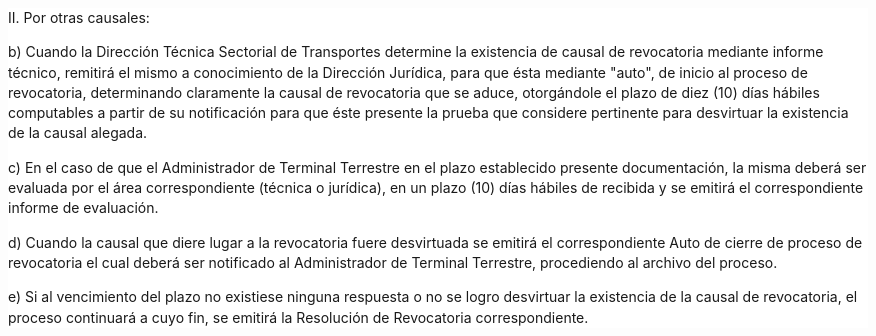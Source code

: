 II. Por otras causales:

b) Cuando la Dirección Técnica Sectorial de Transportes determine la existencia de causal de revocatoria mediante informe técnico, remitirá el mismo a conocimiento de la Dirección Jurídica, para que ésta mediante "auto", de inicio al proceso de revocatoria, determinando claramente la causal de revocatoria que se aduce, otorgándole el plazo de diez (10) días hábiles computables a partir de su notificación para que éste presente la prueba que considere pertinente para desvirtuar la existencia de la causal alegada.

c) En el caso de que el Administrador de Terminal Terrestre en el plazo establecido presente documentación, la misma deberá ser evaluada por el área correspondiente (técnica o jurídica), en un plazo (10) días hábiles de recibida y se emitirá el correspondiente informe de evaluación.

d) Cuando la causal que diere lugar a la revocatoria fuere desvirtuada se emitirá el correspondiente Auto de cierre de proceso de revocatoria el cual deberá ser notificado al Administrador de Terminal Terrestre, procediendo al archivo del proceso.

e) Si al vencimiento del plazo no existiese ninguna respuesta o no se logro desvirtuar la existencia de la causal de revocatoria, el proceso continuará a cuyo fin, se emitirá la Resolución de Revocatoria correspondiente.


